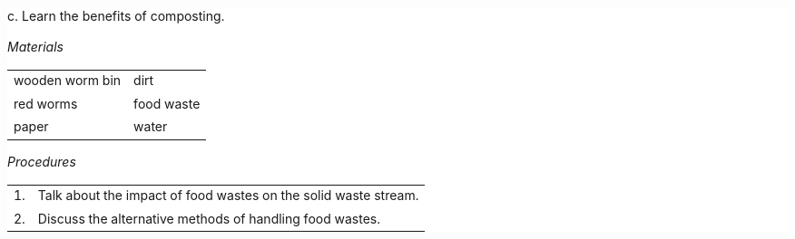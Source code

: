   </tr>
  <tr>
   <td>
    c.
   </td>
   <td>
    Learn the benefits of composting.
   </td>
  </tr>
 </table>
 <p>
  <i>
   Materials
  </i>
 </p>
<table border="0">
  <tr>
   <td>
    wooden worm bin
   </td>
   <td>
    dirt
   </td>
  </tr>
  <tr>
   <td>
    red worms
   </td>
   <td>
    food waste
   </td>
  </tr>
  <tr>
   <td>
    paper
   </td>
   <td>
    water
   </td>
  </tr>
 </table>
 <p>
  <i>
   Procedures
  </i>
 </p>
<table border="0">
  <tr>
   <td>
    1.
   </td>
   <td>
    Talk about the impact of food wastes on the solid waste stream.
   </td>
  </tr>
  <tr>
   <td>
    2.
   </td>
   <td>
    Discuss the alternative methods of handling food wastes.
   </td>
  </tr>
  <tr>